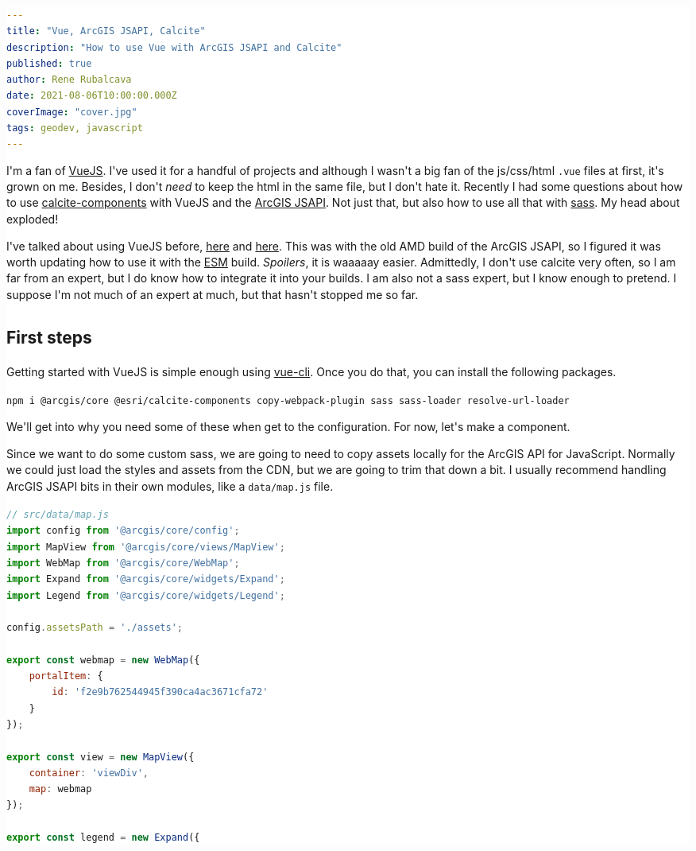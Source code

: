 ```yaml
---
title: "Vue, ArcGIS JSAPI, Calcite"
description: "How to use Vue with ArcGIS JSAPI and Calcite"
published: true
author: Rene Rubalcava
date: 2021-08-06T10:00:00.000Z
coverImage: "cover.jpg"
tags: geodev, javascript
---
```


I'm a fan of [VueJS](https://vuejs.org/). I've used it for a handful of projects and although I wasn't a big fan of the js/css/html `.vue` files at first, it's grown on me. Besides, I don't _need_ to keep the html in the same file, but I don't hate it. Recently I had some questions about how to use [calcite-components](https://github.com/Esri/calcite-components) with VueJS and the [ArcGIS JSAPI](https://developers.arcgis.com/javascript/latest/). Not just that, but also how to use all that with [sass](https://sass-lang.com/). My head about exploded!

I've talked about using VueJS before, [here](https://odoe.net/blog/using-vuejs-arcgis-api-javascript) and [here](https://odoe.net/blog/arcgis-api-4-for-js-with-vue-cli-and-nuxt). This was with the old AMD build of the ArcGIS JSAPI, so I figured it was worth updating how to use it with the [ESM](https://www.npmjs.com/package/@arcgis/core) build. _Spoilers_, it is waaaaay easier. Admittedly, I don't use calcite very often, so I am far from an expert, but I do know how to integrate it into your builds. I am also not a sass expert, but I know enough to pretend. I suppose I'm not much of an expert at much, but that hasn't stopped me so far.

## First steps

Getting started with VueJS is simple enough using [vue-cli](https://cli.vuejs.org/). Once you do that, you can install the following packages.

```bash
npm i @arcgis/core @esri/calcite-components copy-webpack-plugin sass sass-loader resolve-url-loader
```

We'll get into why you need some of these when get to the configuration. For now, let's make a component.

Since we want to do some custom sass, we are going to need to copy assets locally for the ArcGIS API for JavaScript. Normally we could just load the styles and assets from the CDN, but we are going to trim that down a bit. I usually recommend handling ArcGIS JSAPI bits in their own modules, like a `data/map.js` file.

```js
// src/data/map.js
import config from '@arcgis/core/config';
import MapView from '@arcgis/core/views/MapView';
import WebMap from '@arcgis/core/WebMap';
import Expand from '@arcgis/core/widgets/Expand';
import Legend from '@arcgis/core/widgets/Legend';

config.assetsPath = './assets';

export const webmap = new WebMap({
    portalItem: {
        id: 'f2e9b762544945f390ca4ac3671cfa72'
    }
});

export const view = new MapView({
    container: 'viewDiv',
    map: webmap
});

export const legend = new Expand({
```